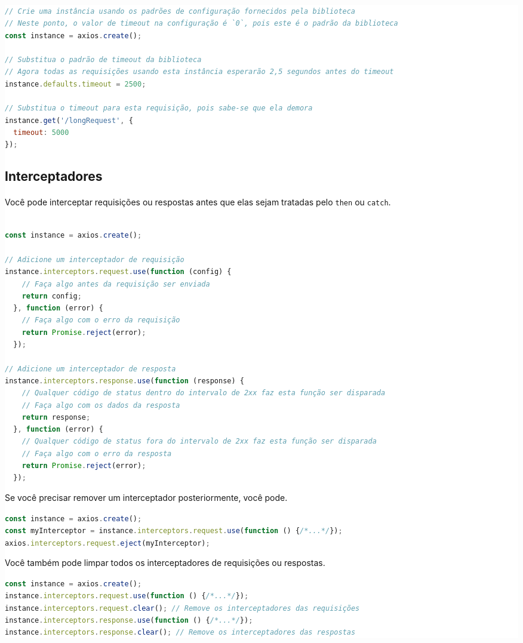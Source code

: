 ```js
// Crie uma instância usando os padrões de configuração fornecidos pela biblioteca
// Neste ponto, o valor de timeout na configuração é `0`, pois este é o padrão da biblioteca
const instance = axios.create();

// Substitua o padrão de timeout da biblioteca
// Agora todas as requisições usando esta instância esperarão 2,5 segundos antes do timeout
instance.defaults.timeout = 2500;

// Substitua o timeout para esta requisição, pois sabe-se que ela demora
instance.get('/longRequest', {
  timeout: 5000
});
```

## Interceptadores

Você pode interceptar requisições ou respostas antes que elas sejam tratadas pelo `then` ou `catch`.

```js

const instance = axios.create();

// Adicione um interceptador de requisição
instance.interceptors.request.use(function (config) {
    // Faça algo antes da requisição ser enviada
    return config;
  }, function (error) {
    // Faça algo com o erro da requisição
    return Promise.reject(error);
  });

// Adicione um interceptador de resposta
instance.interceptors.response.use(function (response) {
    // Qualquer código de status dentro do intervalo de 2xx faz esta função ser disparada
    // Faça algo com os dados da resposta
    return response;
  }, function (error) {
    // Qualquer código de status fora do intervalo de 2xx faz esta função ser disparada
    // Faça algo com o erro da resposta
    return Promise.reject(error);
  });
```

Se você precisar remover um interceptador posteriormente, você pode.

```js
const instance = axios.create();
const myInterceptor = instance.interceptors.request.use(function () {/*...*/});
axios.interceptors.request.eject(myInterceptor);
```

Você também pode limpar todos os interceptadores de requisições ou respostas.
```js
const instance = axios.create();
instance.interceptors.request.use(function () {/*...*/});
instance.interceptors.request.clear(); // Remove os interceptadores das requisições
instance.interceptors.response.use(function () {/*...*/});
instance.interceptors.response.clear(); // Remove os interceptadores das respostas
```
